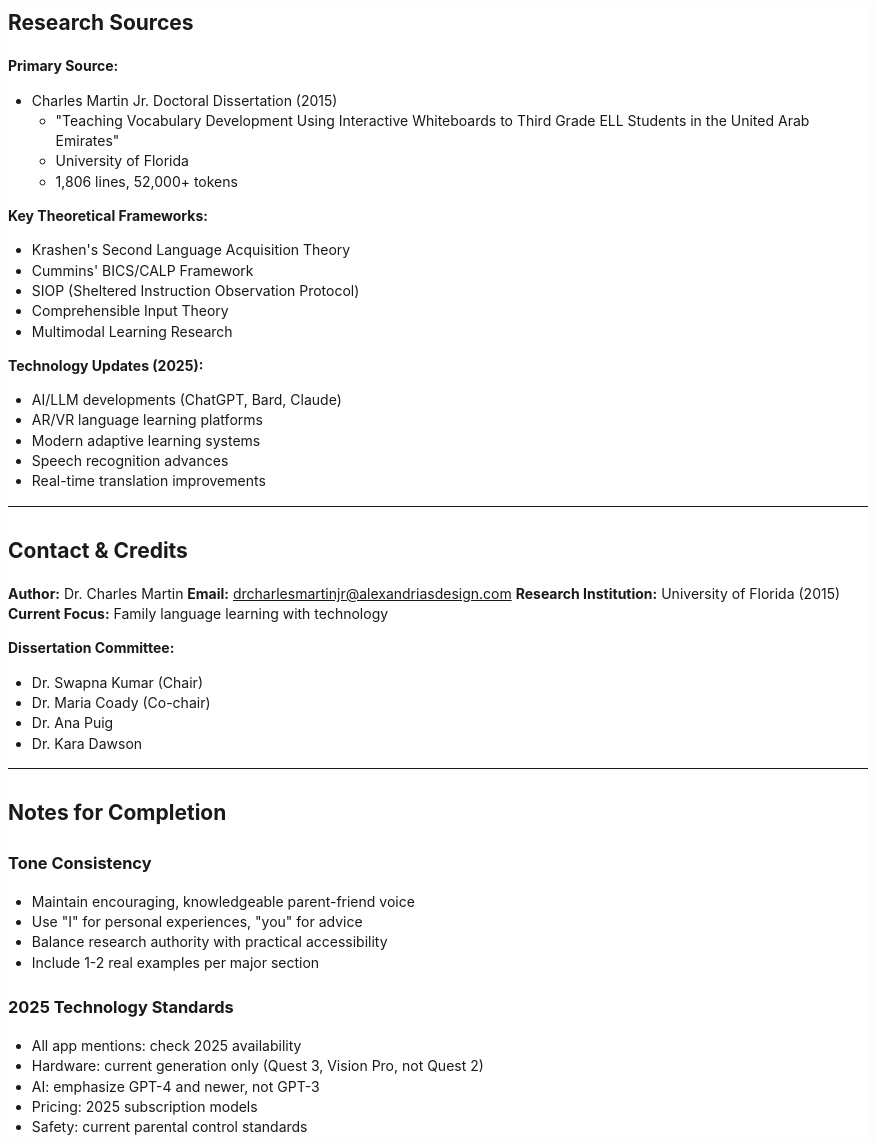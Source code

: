 
## Research Sources

**Primary Source:**
- Charles Martin Jr. Doctoral Dissertation (2015)
  - "Teaching Vocabulary Development Using Interactive Whiteboards to Third Grade ELL Students in the United Arab Emirates"
  - University of Florida
  - 1,806 lines, 52,000+ tokens

**Key Theoretical Frameworks:**
- Krashen's Second Language Acquisition Theory
- Cummins' BICS/CALP Framework
- SIOP (Sheltered Instruction Observation Protocol)
- Comprehensible Input Theory
- Multimodal Learning Research

**Technology Updates (2025):**
- AI/LLM developments (ChatGPT, Bard, Claude)
- AR/VR language learning platforms
- Modern adaptive learning systems
- Speech recognition advances
- Real-time translation improvements

---

## Contact & Credits

**Author:** Dr. Charles Martin
**Email:** drcharlesmartinjr@alexandriasdesign.com
**Research Institution:** University of Florida (2015)
**Current Focus:** Family language learning with technology

**Dissertation Committee:**
- Dr. Swapna Kumar (Chair)
- Dr. Maria Coady (Co-chair)
- Dr. Ana Puig
- Dr. Kara Dawson

---

## Notes for Completion

### Tone Consistency
- Maintain encouraging, knowledgeable parent-friend voice
- Use "I" for personal experiences, "you" for advice
- Balance research authority with practical accessibility
- Include 1-2 real examples per major section

### 2025 Technology Standards
- All app mentions: check 2025 availability
- Hardware: current generation only (Quest 3, Vision Pro, not Quest 2)
- AI: emphasize GPT-4 and newer, not GPT-3
- Pricing: 2025 subscription models
- Safety: current parental control standards
